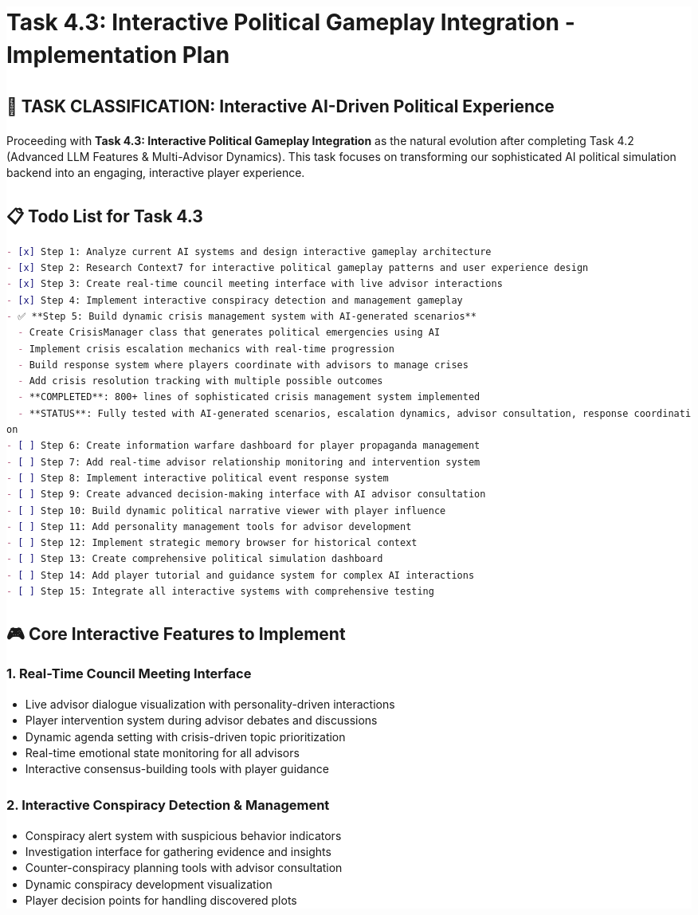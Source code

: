 # Task 4.3: Interactive Political Gameplay Integration - Implementation Plan

## 🎯 **TASK CLASSIFICATION: Interactive AI-Driven Political Experience**

Proceeding with **Task 4.3: Interactive Political Gameplay Integration** as the natural evolution after completing Task 4.2 (Advanced LLM Features & Multi-Advisor Dynamics). This task focuses on transforming our sophisticated AI political simulation backend into an engaging, interactive player experience.

## 📋 **Todo List for Task 4.3**

```markdown
- [x] Step 1: Analyze current AI systems and design interactive gameplay architecture
- [x] Step 2: Research Context7 for interactive political gameplay patterns and user experience design
- [x] Step 3: Create real-time council meeting interface with live advisor interactions
- [x] Step 4: Implement interactive conspiracy detection and management gameplay
- ✅ **Step 5: Build dynamic crisis management system with AI-generated scenarios**
  - Create CrisisManager class that generates political emergencies using AI
  - Implement crisis escalation mechanics with real-time progression
  - Build response system where players coordinate with advisors to manage crises
  - Add crisis resolution tracking with multiple possible outcomes
  - **COMPLETED**: 800+ lines of sophisticated crisis management system implemented
  - **STATUS**: Fully tested with AI-generated scenarios, escalation dynamics, advisor consultation, response coordination
- [ ] Step 6: Create information warfare dashboard for player propaganda management
- [ ] Step 7: Add real-time advisor relationship monitoring and intervention system
- [ ] Step 8: Implement interactive political event response system
- [ ] Step 9: Create advanced decision-making interface with AI advisor consultation
- [ ] Step 10: Build dynamic political narrative viewer with player influence
- [ ] Step 11: Add personality management tools for advisor development
- [ ] Step 12: Implement strategic memory browser for historical context
- [ ] Step 13: Create comprehensive political simulation dashboard
- [ ] Step 14: Add player tutorial and guidance system for complex AI interactions
- [ ] Step 15: Integrate all interactive systems with comprehensive testing
```

## 🎮 **Core Interactive Features to Implement**

### 1. **Real-Time Council Meeting Interface**
- Live advisor dialogue visualization with personality-driven interactions
- Player intervention system during advisor debates and discussions
- Dynamic agenda setting with crisis-driven topic prioritization
- Real-time emotional state monitoring for all advisors
- Interactive consensus-building tools with player guidance

### 2. **Interactive Conspiracy Detection & Management**
- Conspiracy alert system with suspicious behavior indicators
- Investigation interface for gathering evidence and insights
- Counter-conspiracy planning tools with advisor consultation
- Dynamic conspiracy development visualization
- Player decision points for handling discovered plots
